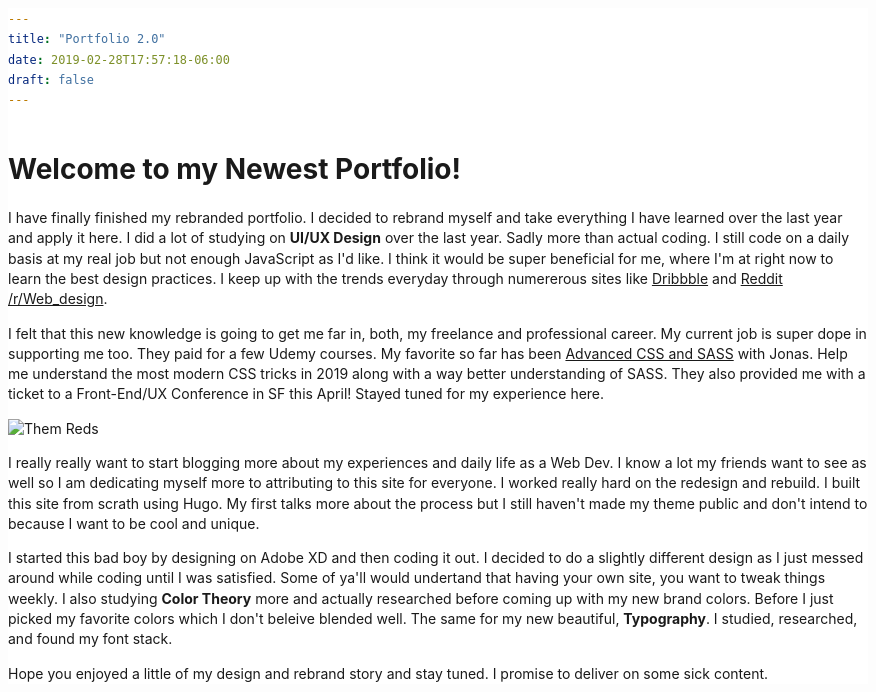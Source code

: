 ```yaml
---
title: "Portfolio 2.0"
date: 2019-02-28T17:57:18-06:00
draft: false
---
```


# Welcome to my Newest Portfolio!

I have finally finished my rebranded portfolio.  I decided to rebrand myself and take everything I have learned over the last year and apply it here.  I did a lot of studying on **UI/UX Design** over the last year.  Sadly more than actual coding. I still code on a daily basis at my real job but not enough JavaScript as I'd like. I think it would be super beneficial for me, where I'm at right now to learn the best design practices.  I keep up with the trends everyday through numererous sites like [Dribbble](https://dribbble.com/) and [Reddit /r/Web_design](https://www.reddit.com/r/web_design/).

I felt that this new knowledge is going to get me far in, both, my freelance and professional career.  My current job is super dope in supporting me too.  They paid for a few Udemy courses.  My favorite so far has been [Advanced CSS and SASS](https://www.udemy.com/advanced-css-and-sass/) with Jonas.  Help me understand the most modern CSS tricks in 2019 along with a way better understanding of SASS.  They also provided me with a ticket to a Front-End/UX Conference in SF this April! Stayed tuned for my experience here.

<img src="https://gdurl.com/ugK7" alt="Them Reds" width="100%" style="max-width:800px">

I really really want to start blogging more about my experiences and daily life as a Web Dev. I know a lot my friends want to see as well so I am dedicating myself more to attributing to this site for everyone. I worked really hard on the redesign and rebuild. I built this site from scrath using Hugo. My first talks more about the process but I still haven't made my theme public and don't intend to because I want to be cool and unique. 

I started this bad boy by designing on Adobe XD and then coding it out. I decided to do a slightly different design as I just messed around while coding until I was satisfied. Some of ya'll would undertand that having your own site, you want to tweak things weekly.  I also studying **Color Theory** more and actually researched before coming up with my new brand colors. Before I just picked my favorite colors which I don't beleive blended well. The same for my new beautiful, **Typography**. I studied, researched, and found my font stack. 

Hope you enjoyed a little of my design and rebrand story and stay tuned.  I promise to deliver on some sick content.